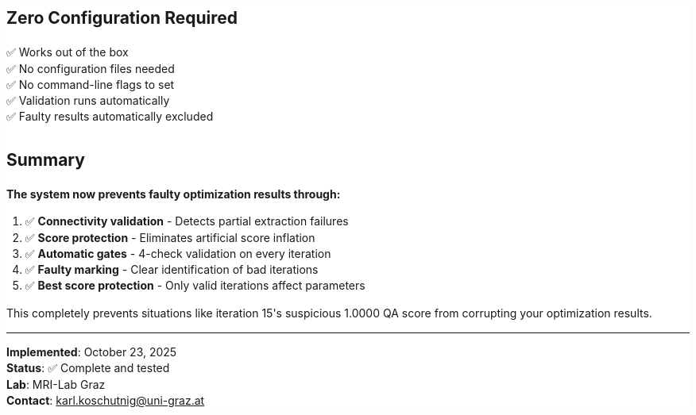 ## Zero Configuration Required

✅ Works out of the box  
✅ No configuration files needed  
✅ No command-line flags to set  
✅ Validation runs automatically  
✅ Faulty results automatically excluded  

## Summary

**The system now prevents faulty optimization results through:**

1. ✅ **Connectivity validation** - Detects partial extraction failures
2. ✅ **Score protection** - Eliminates artificial score inflation
3. ✅ **Automatic gates** - 4-check validation on every iteration
4. ✅ **Faulty marking** - Clear identification of bad iterations
5. ✅ **Best score protection** - Only valid iterations affect parameters

This completely prevents situations like iteration 15's suspicious 1.0000 QA score from corrupting your optimization results.

---

**Implemented**: October 23, 2025  
**Status**: ✅ Complete and tested  
**Lab**: MRI-Lab Graz  
**Contact**: karl.koschutnig@uni-graz.at
